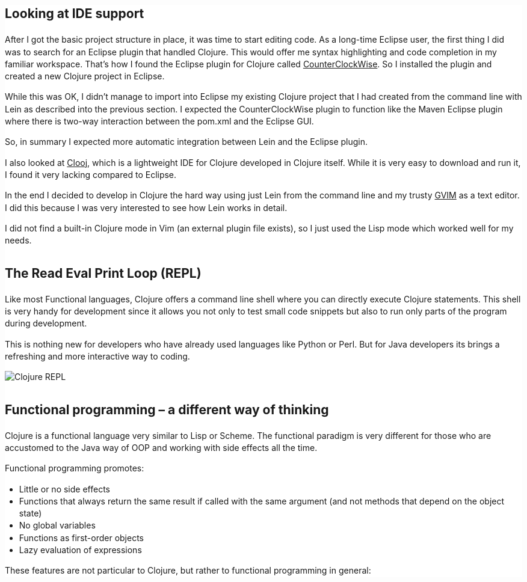 ## Looking at IDE support

After I got the basic project structure in place, it was time to start editing code. As a long-time Eclipse user, the first thing I did was to search for an Eclipse plugin that handled Clojure. This would offer me syntax highlighting and code completion in my familiar workspace. That’s how I found the Eclipse plugin for Clojure called [CounterClockWise](https://github.com/ccw-ide/ccw/wiki/GoogleCodeHome). So I installed the plugin and created a new Clojure project in Eclipse.

While this was OK, I didn’t manage to import into Eclipse my existing Clojure project that I had created from the command line with Lein as described into the previous section. I expected the CounterClockWise plugin to function like the Maven Eclipse plugin where there is two-way interaction between the pom.xml and the Eclipse GUI.

So, in summary I expected more automatic integration between Lein and the Eclipse plugin.

I also looked at [Clooj](https://github.com/arthuredelstein/clooj), which is a lightweight IDE for Clojure developed in Clojure itself. While it is very easy to download and run it, I found it very lacking compared to Eclipse.

In the end I decided to develop in Clojure the hard way using just Lein from the command line and my trusty [GVIM](https://www.vim.org/download.php) as a text editor. I did this because I was very interested to see how Lein works in detail.

I did not find a built-in Clojure mode in Vim (an external plugin file exists), so I just used the Lisp mode which worked well for my needs.

## The Read Eval Print Loop (REPL)

Like most Functional languages, Clojure offers a command line shell where you can directly execute Clojure statements. This shell is very handy for development since it allows you not only to test small code snippets but also to run only parts of the program during development.

This is nothing new for developers who have already used languages like Python or Perl. But for Java developers its brings a refreshing and more interactive way to coding.

![Clojure REPL](../../assets/clojure-lein-docker/clojure-repl.png)

## Functional programming – a different way of thinking

Clojure is a functional language very similar to Lisp or Scheme. The functional paradigm is very different for those who are accustomed to the Java way of OOP and working with side effects all the time.

Functional programming promotes:

* Little or no side effects
* Functions that always return the same result if called with the same argument (and not methods that depend on the object state)
* No global variables
* Functions as first-order objects
* Lazy evaluation of expressions

These features are not particular to Clojure, but rather to functional programming in general:
